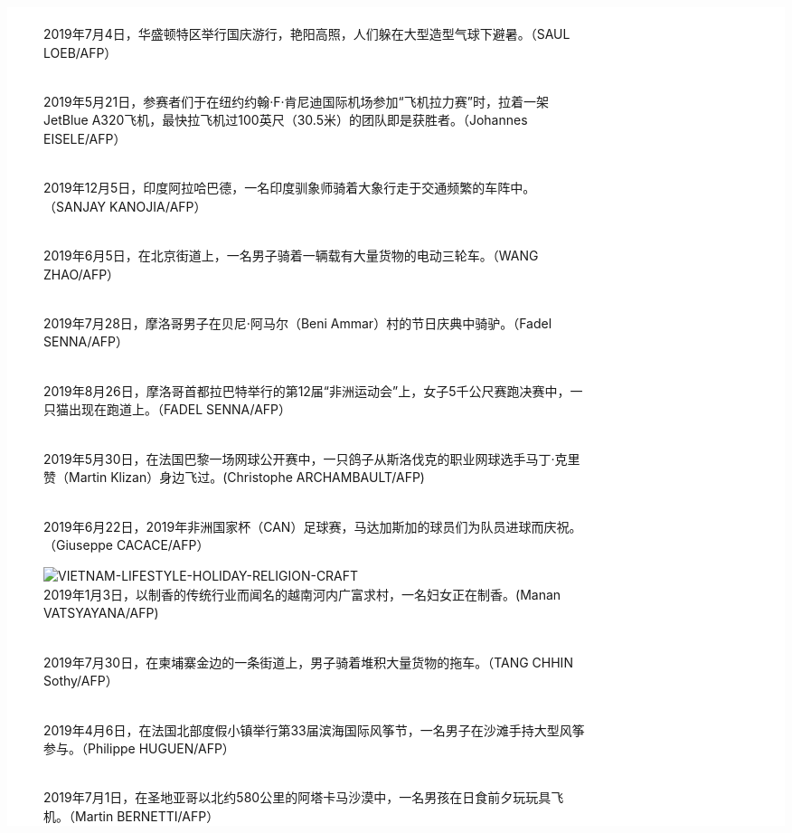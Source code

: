 <figure id="attachment_11736397" style="width: 600px" class="wp-caption aligncenter"><ahref="https://i.epochtimes.com/assets/uploads/2019/12/1912180929501528.jpg"><img class="size-large wp-image-11736397" title="" src="https://i.epochtimes.com/assets/uploads/2019/12/1912180929501528-600x400.jpg" alt="" width="600" b="400" /></a><figcaption class="wp-caption-text">2019年7月4日，华盛顿特区举行国庆游行，艳阳高照，人们躲在大型造型气球下避暑。（SAUL LOEB/AFP）</figcaption></figure>
<figure id="attachment_11736415" style="width: 600px" class="wp-caption aligncenter"><ahref="https://i.epochtimes.com/assets/uploads/2019/12/1912180927311528.jpg"><img class="size-large wp-image-11736415" title="" src="https://i.epochtimes.com/assets/uploads/2019/12/1912180927311528-600x375.jpg" alt="" width="600" b="375" /></a><figcaption class="wp-caption-text">2019年5月21日，参赛者们于在纽约约翰·F·肯尼迪国际机场参加“飞机拉力赛”时，拉着一架JetBlue A320飞机，最快拉飞机过100英尺（30.5米）的团队即是获胜者。（Johannes EISELE/AFP）</figcaption></figure>
<figure id="attachment_11736985" style="width: 600px" class="wp-caption aligncenter"><ahref="https://i.epochtimes.com/assets/uploads/2019/12/1912180950051528.jpg"><img class="size-large wp-image-11736985" title="" src="https://i.epochtimes.com/assets/uploads/2019/12/1912180950051528-600x399.jpg" alt="" width="600" b="399" /></a><figcaption class="wp-caption-text">2019年12月5日，印度阿拉哈巴德，一名印度驯象师骑着大象行走于交通频繁的车阵中。（SANJAY KANOJIA/AFP）</figcaption></figure>
<figure id="attachment_11736986" style="width: 600px" class="wp-caption aligncenter"><ahref="https://i.epochtimes.com/assets/uploads/2019/12/1912180928001528.jpg"><img class="size-large wp-image-11736986" title="" src="https://i.epochtimes.com/assets/uploads/2019/12/1912180928001528-600x400.jpg" alt="" width="600" b="400" /></a><figcaption class="wp-caption-text">2019年6月5日，在北京街道上，一名男子骑着一辆载有大量货物的电动三轮车。（WANG ZHAO/AFP）</figcaption></figure>
<figure id="attachment_11736404" style="width: 600px" class="wp-caption aligncenter"><ahref="https://i.epochtimes.com/assets/uploads/2019/12/1912180930171528.jpg"><img class="size-large wp-image-11736404" title="" src="https://i.epochtimes.com/assets/uploads/2019/12/1912180930171528-600x395.jpg" alt="" width="600" b="395" /></a><figcaption class="wp-caption-text">2019年7月28日，摩洛哥男子在贝尼·阿马尔（Beni Ammar）村的<ahref="/gb/tag/%E8%8A%82%E6%97%A5.md#1">节日</a>庆典中骑驴。（Fadel SENNA/AFP）</figcaption></figure>
<figure id="attachment_11737180" style="width: 600px" class="wp-caption aligncenter"><ahref="https://i.epochtimes.com/assets/uploads/2019/12/1912180930431528.jpg"><img class="size-large wp-image-11737180" title="" src="https://i.epochtimes.com/assets/uploads/2019/12/1912180930431528-600x390.jpg" alt="" width="600" b="390" /></a><figcaption class="wp-caption-text">2019年8月26日，摩洛哥首都拉巴特举行的第12届“非洲运动会”上，女子5千公尺赛跑决赛中，一只猫出现在跑道上。（FADEL SENNA/AFP）</figcaption></figure>
<figure id="attachment_11737185" style="width: 600px" class="wp-caption aligncenter"><ahref="https://i.epochtimes.com/assets/uploads/2019/12/1912180927451528.jpg"><img class="size-large wp-image-11737185" title="" src="https://i.epochtimes.com/assets/uploads/2019/12/1912180927451528-600x400.jpg" alt="" width="600" b="400" /></a><figcaption class="wp-caption-text">2019年5月30日，在法国巴黎一场网球公开赛中，一只鸽子从斯洛伐克的职业网球选手马丁·克里赞（Martin Klizan）身边飞过。(Christophe ARCHAMBAULT/AFP)</figcaption></figure>
<figure id="attachment_11736407" style="width: 600px" class="wp-caption aligncenter"><ahref="https://i.epochtimes.com/assets/uploads/2019/12/1912180929181528.jpg"><img class="size-large wp-image-11736407" title="" src="https://i.epochtimes.com/assets/uploads/2019/12/1912180929181528-600x400.jpg" alt="" width="600" b="400" /></a><figcaption class="wp-caption-text">2019年6月22日，2019年非洲国家杯（CAN）足球赛，马达加斯加的球员们为队员进球而<ahref="/gb/tag/%E5%BA%86%E7%A5%9D.md#1">庆祝</a>。（Giuseppe CACACE/AFP）</figcaption></figure>
<figure id="attachment_11737169" style="width: 600px" class="wp-caption aligncenter"><ahref="https://i.epochtimes.com/assets/uploads/2019/12/1912210637091528.jpg"><img class="wp-image-11737169 size-large" title="VIETNAM-LIFESTYLE-HOLIDAY-RELIGION-CRAFT" src="https://i.epochtimes.com/assets/uploads/2019/12/1912210637091528-600x400.jpg" alt="VIETNAM-LIFESTYLE-HOLIDAY-RELIGION-CRAFT" width="600" b="400" /></a><figcaption class="wp-caption-text">2019年1月3日，以制香的传统行业而闻名的越南河内广富求村，一名妇女正在制香。(Manan VATSYAYANA/AFP)</figcaption></figure>
<figure id="attachment_11736983" style="width: 600px" class="wp-caption aligncenter"><ahref="https://i.epochtimes.com/assets/uploads/2019/12/1912180930061528.jpg"><img class="size-large wp-image-11736983" title="" src="https://i.epochtimes.com/assets/uploads/2019/12/1912180930061528-600x400.jpg" alt="" width="600" b="400" /></a><figcaption class="wp-caption-text">2019年7月30日，在柬埔寨金边的一条街道上，男子骑着堆积大量货物的拖车。（TANG CHHIN Sothy/AFP）</figcaption></figure>
<figure id="attachment_11736418" style="width: 600px" class="wp-caption aligncenter"><ahref="https://i.epochtimes.com/assets/uploads/2019/12/1912180553341528.jpg"><img class="size-large wp-image-11736418" title="" src="https://i.epochtimes.com/assets/uploads/2019/12/1912180553341528-600x398.jpg" alt="" width="600" b="398" /></a><figcaption class="wp-caption-text">2019年4月6日，在法国北部度假小镇举行第33届滨海国际风筝节，一名男子在沙滩手持大型风筝参与。（Philippe HUGUEN/AFP）</figcaption></figure>
<figure id="attachment_11737181" style="width: 600px" class="wp-caption aligncenter"><ahref="https://i.epochtimes.com/assets/uploads/2019/12/1912180929351528.jpg"><img class="size-large wp-image-11737181" title="" src="https://i.epochtimes.com/assets/uploads/2019/12/1912180929351528-600x399.jpg" alt="" width="600" b="399" /></a><figcaption class="wp-caption-text">2019年7月1日，在圣地亚哥以北约580公里的阿塔卡马沙漠中，一名男孩在日食前夕玩玩具飞机。（Martin BERNETTI/AFP）</figcaption></figure>